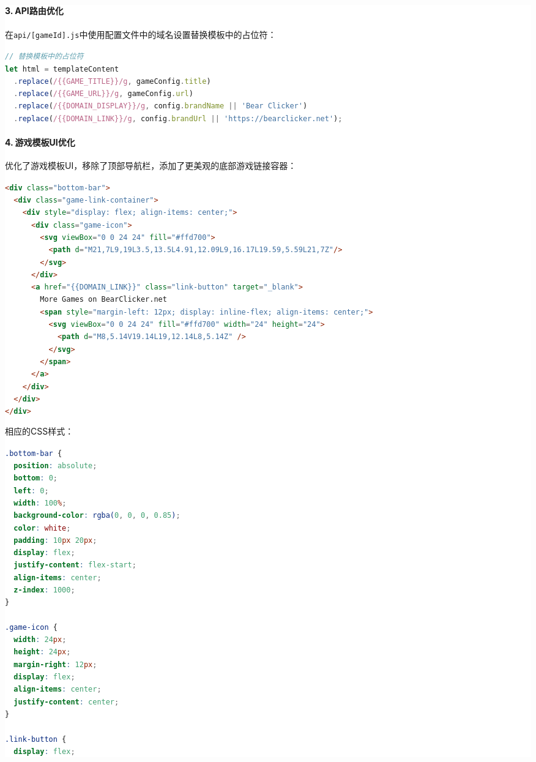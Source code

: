 #### 3. API路由优化

在`api/[gameId].js`中使用配置文件中的域名设置替换模板中的占位符：

```javascript
// 替换模板中的占位符
let html = templateContent
  .replace(/{{GAME_TITLE}}/g, gameConfig.title)
  .replace(/{{GAME_URL}}/g, gameConfig.url)
  .replace(/{{DOMAIN_DISPLAY}}/g, config.brandName || 'Bear Clicker')
  .replace(/{{DOMAIN_LINK}}/g, config.brandUrl || 'https://bearclicker.net');
```

#### 4. 游戏模板UI优化

优化了游戏模板UI，移除了顶部导航栏，添加了更美观的底部游戏链接容器：

```html
<div class="bottom-bar">
  <div class="game-link-container">
    <div style="display: flex; align-items: center;">
      <div class="game-icon">
        <svg viewBox="0 0 24 24" fill="#ffd700">
          <path d="M21,7L9,19L3.5,13.5L4.91,12.09L9,16.17L19.59,5.59L21,7Z"/>
        </svg>
      </div>
      <a href="{{DOMAIN_LINK}}" class="link-button" target="_blank">
        More Games on BearClicker.net
        <span style="margin-left: 12px; display: inline-flex; align-items: center;">
          <svg viewBox="0 0 24 24" fill="#ffd700" width="24" height="24">
            <path d="M8,5.14V19.14L19,12.14L8,5.14Z" />
          </svg>
        </span>
      </a>
    </div>
  </div>
</div>
```

相应的CSS样式：

```css
.bottom-bar {
  position: absolute;
  bottom: 0;
  left: 0;
  width: 100%;
  background-color: rgba(0, 0, 0, 0.85);
  color: white;
  padding: 10px 20px;
  display: flex;
  justify-content: flex-start;
  align-items: center;
  z-index: 1000;
}

.game-icon {
  width: 24px;
  height: 24px;
  margin-right: 12px;
  display: flex;
  align-items: center;
  justify-content: center;
}

.link-button {
  display: flex;
```